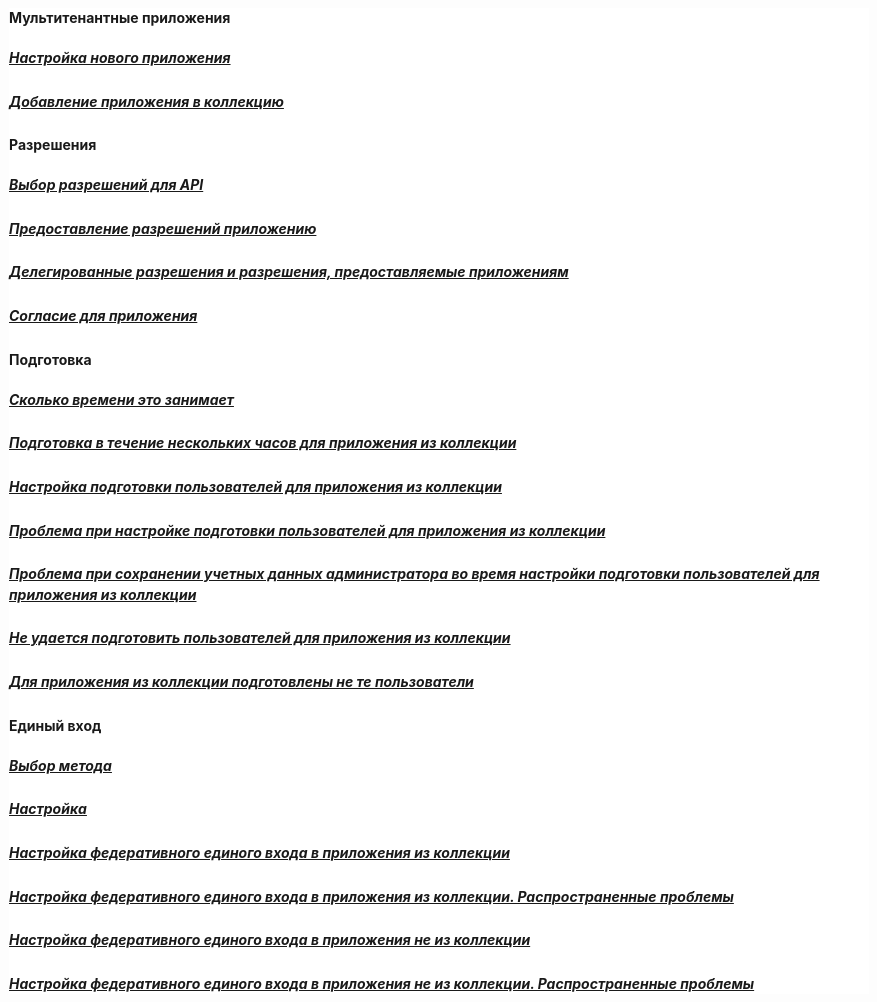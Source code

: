 #### Мультитенантные приложения
##### [Настройка нового приложения](application-dev-setup-multi-tenant-app.md)
##### [Добавление приложения в коллекцию](application-dev-registration-config-multi-tenant-application-add-to-gallery-how-to.md)

#### Разрешения
##### [Выбор разрешений для API](application-dev-perms-for-given-api.md)
##### [Предоставление разрешений приложению](application-dev-registration-config-grant-permissions-how-to.md)
##### [Делегированные разрешения и разрешения, предоставляемые приложениям](application-dev-delegated-and-app-perms.md)
##### [Согласие для приложения](application-dev-consent-framework.md)

#### Подготовка
##### [Сколько времени это занимает](application-provisioning-when-will-provisioning-finish-specific-user.md)
##### [Подготовка в течение нескольких часов для приложения из коллекции](application-provisioning-when-will-provisioning-finish.md)
##### [Настройка подготовки пользователей для приложения из коллекции](application-provisioning-config-how-to.md)
##### [Проблема при настройке подготовки пользователей для приложения из коллекции](application-provisioning-config-problem.md)
##### [Проблема при сохранении учетных данных администратора во время настройки подготовки пользователей для приложения из коллекции](application-provisioning-config-problem-storage-limit.md)
##### [Не удается подготовить пользователей для приложения из коллекции](application-provisioning-config-problem-no-users-provisioned.md)
##### [Для приложения из коллекции подготовлены не те пользователи](application-provisioning-config-problem-wrong-users-provisioned.md)

#### Единый вход
##### [Выбор метода](application-config-sso-how-to-choose-sign-on-method.md)
##### [Настройка](application-dev-registration-config-sso-how-to.md)
##### [Настройка федеративного единого входа в приложения из коллекции](application-config-sso-how-to-configure-federated-sso-gallery.md)
##### [Настройка федеративного единого входа в приложения из коллекции. Распространенные проблемы](application-config-sso-problem-configure-federated-sso-gallery.md)
##### [Настройка федеративного единого входа в приложения не из коллекции](application-config-sso-how-to-configure-federated-sso-non-gallery.md)
##### [Настройка федеративного единого входа в приложения не из коллекции. Распространенные проблемы](application-config-sso-problem-configure-federated-sso-non-gallery.md)